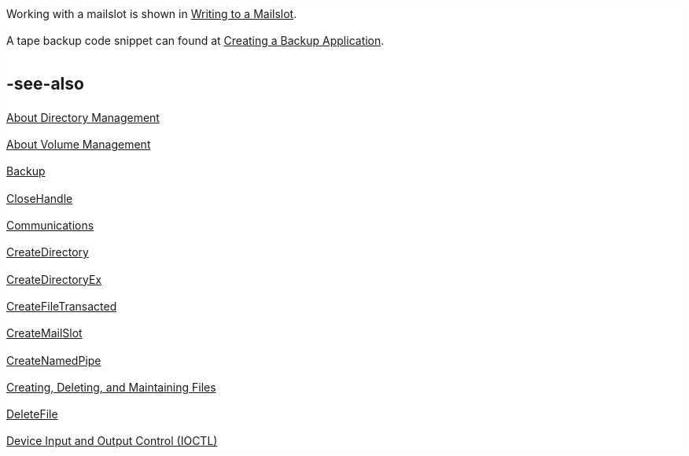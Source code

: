 Working with a mailslot is shown in 
      <a href="https://msdn.microsoft.com/a69ba953-cd5c-487f-b9e0-dbd6c44b88b8">Writing to a Mailslot</a>.

A tape backup code snippet can found at 
      <a href="https://msdn.microsoft.com/a2d367e1-13a9-47a8-8329-6e550c09ad58">Creating a Backup Application</a>.

<div class="code"></div>



## -see-also




<a href="https://msdn.microsoft.com/e8a7bf82-0f3c-4ad9-9d10-25c4d69733dc">About Directory Management</a>



<a href="https://msdn.microsoft.com/424ddbd9-5692-45ef-95fb-7b00b09e3205">About Volume Management</a>



<a href="https://msdn.microsoft.com/97c3e2c4-8214-4093-bd13-3c38c91e08bd">Backup</a>



<a href="https://msdn.microsoft.com/9b84891d-62ca-4ddc-97b7-c4c79482abd9">CloseHandle</a>



<a href="https://msdn.microsoft.com/7faf7d55-e30f-4be2-917b-e057265b81b2">Communications</a>



<a href="https://msdn.microsoft.com/f8ca8b10-c8bd-4285-8a40-dbec4c24729c">CreateDirectory</a>



<a href="https://msdn.microsoft.com/287996f8-e8ca-4b72-a5f6-016754785c5c">CreateDirectoryEx</a>



<a href="https://msdn.microsoft.com/0cbc081d-8787-409b-84bc-a6a28d8f83a0">CreateFileTransacted</a>



<a href="https://msdn.microsoft.com/a2e8199f-4d00-4315-9562-ff30f4fafcb7">CreateMailSlot</a>



<a href="https://msdn.microsoft.com/00d79639-3f14-4964-90f3-9462a23e68df">CreateNamedPipe</a>



<a href="https://msdn.microsoft.com/b9cf0ddf-efda-4997-bcc3-3056026c1264">Creating, Deleting, and Maintaining Files</a>



<a href="https://msdn.microsoft.com/0b947a85-816b-4374-a8f8-c369e366a17d">DeleteFile</a>



<a href="https://msdn.microsoft.com/2dffd86a-162c-4e09-bfa1-73b87522741a">Device Input and Output Control (IOCTL)</a>
